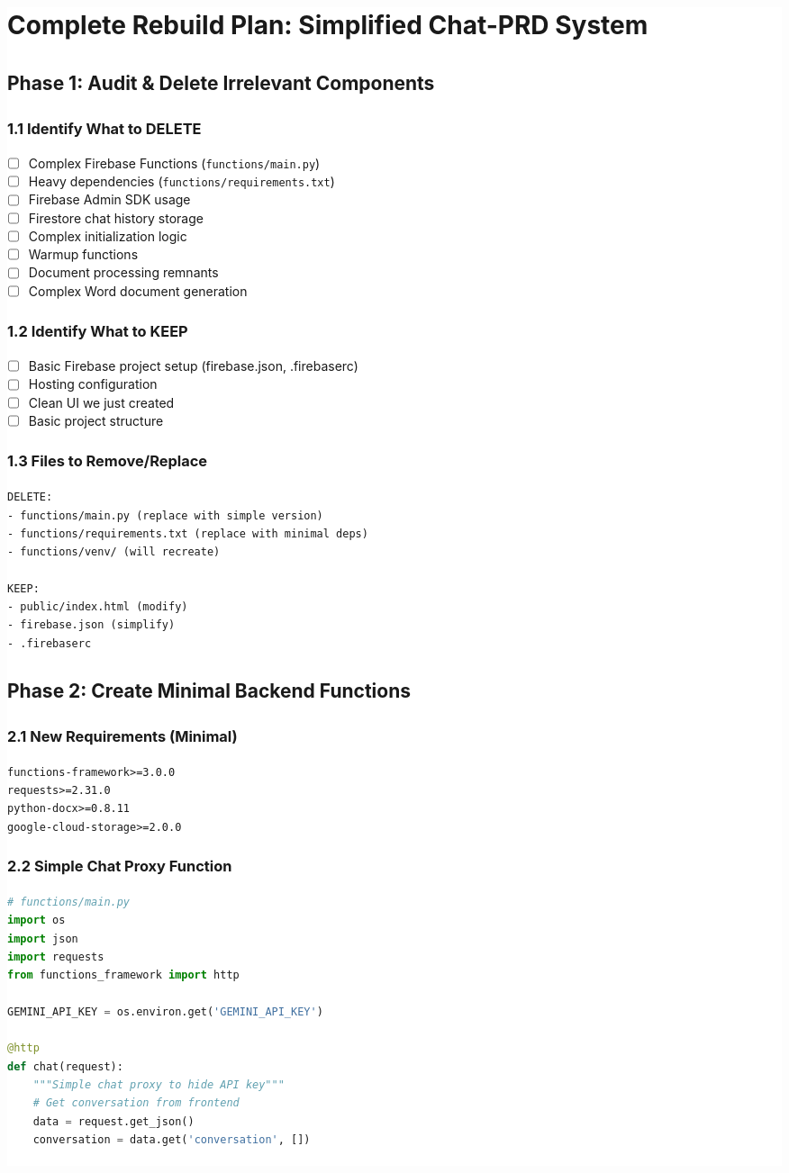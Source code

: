 # Complete Rebuild Plan: Simplified Chat-PRD System

## Phase 1: Audit & Delete Irrelevant Components

### 1.1 Identify What to DELETE
- [ ] Complex Firebase Functions (`functions/main.py`)
- [ ] Heavy dependencies (`functions/requirements.txt`)
- [ ] Firebase Admin SDK usage
- [ ] Firestore chat history storage
- [ ] Complex initialization logic
- [ ] Warmup functions
- [ ] Document processing remnants
- [ ] Complex Word document generation

### 1.2 Identify What to KEEP
- [ ] Basic Firebase project setup (firebase.json, .firebaserc)
- [ ] Hosting configuration
- [ ] Clean UI we just created
- [ ] Basic project structure

### 1.3 Files to Remove/Replace
```
DELETE:
- functions/main.py (replace with simple version)
- functions/requirements.txt (replace with minimal deps)
- functions/venv/ (will recreate)

KEEP:
- public/index.html (modify)
- firebase.json (simplify)
- .firebaserc
```

## Phase 2: Create Minimal Backend Functions

### 2.1 New Requirements (Minimal)
```txt
functions-framework>=3.0.0
requests>=2.31.0
python-docx>=0.8.11
google-cloud-storage>=2.0.0
```

### 2.2 Simple Chat Proxy Function
```python
# functions/main.py
import os
import json
import requests
from functions_framework import http

GEMINI_API_KEY = os.environ.get('GEMINI_API_KEY')

@http
def chat(request):
    """Simple chat proxy to hide API key"""
    # Get conversation from frontend
    data = request.get_json()
    conversation = data.get('conversation', [])
    
```